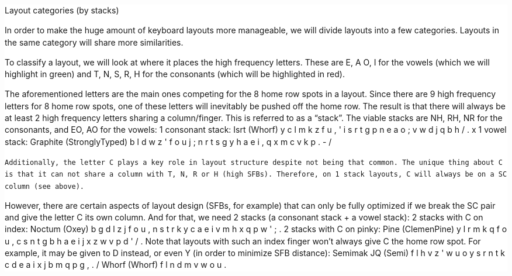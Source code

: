 






















Layout categories (by stacks)


In order to make the huge amount of keyboard layouts more manageable, we will divide layouts into a few categories. Layouts in the same category will share more similarities.


To classify a layout, we will look at where it places the high frequency letters. These are E, A O, I for the vowels (which we will highlight in green) and T, N, S, R, H for the consonants (which will be highlighted in red).


The aforementioned letters are the main ones competing for the 8 home row spots in a layout. Since there are 9 high frequency letters for 8 home row spots, one of these letters will inevitably be pushed off the home row. The result is that there will always be at least 2 high frequency letters sharing a column/finger. This is referred to as a “stack”. The viable stacks are NH, RH, NR for the consonants, and EO, AO for the vowels:
1 consonant stack:
Isrt (Whorf)
y c l m k  z f u , '
i s r t g  p n e a o ;
 v w d j q  b h / . x
	1 vowel stack:
Graphite (StronglyTyped)
b l d w z  ' f o u j ;
n r t s g  y h a e i ,
q x m c v  k p . - /
	

	Additionally, the letter C plays a key role in layout structure despite not being that common. The unique thing about C is that it can not share a column with T, N, R or H (high SFBs). Therefore, on 1 stack layouts, C will always be on a SC column (see above).


However, there are certain aspects of layout design (SFBs, for example) that can only be fully optimized if we break the SC pair and give the letter C its own column. And for that, we need 2 stacks (a consonant stack + a vowel stack):
2 stacks with C on index:
Noctum (Oxey)
b g d l z  j f o u ,
n s t r k  y c a e i
 v m h x q  p w ' ; .
	2 stacks with C on pinky:
Pine (ClemenPine)
y l r m k  q f o u ,
c s n t g  b h a e i
j x z w v  p d ' / .
	Note that layouts with such an index finger won’t always give C the home row spot. For example, it may be given to D instead, or even Y (in order to minimize SFB distance):
Semimak JQ (Semi)
f l h v z  ' w u o y
s r n t k  c d e a i
x j b m q  p g , . /
	Whorf (Whorf)
f l n d m  v w o u .